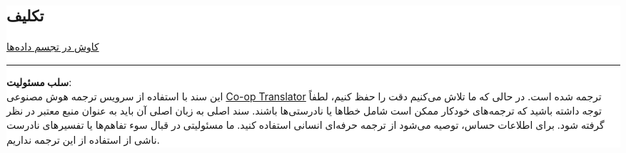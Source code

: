 ## تکلیف

[کاوش در تجسم داده‌ها](assignment.md)

---

**سلب مسئولیت**:  
این سند با استفاده از سرویس ترجمه هوش مصنوعی [Co-op Translator](https://github.com/Azure/co-op-translator) ترجمه شده است. در حالی که ما تلاش می‌کنیم دقت را حفظ کنیم، لطفاً توجه داشته باشید که ترجمه‌های خودکار ممکن است شامل خطاها یا نادرستی‌ها باشند. سند اصلی به زبان اصلی آن باید به عنوان منبع معتبر در نظر گرفته شود. برای اطلاعات حساس، توصیه می‌شود از ترجمه حرفه‌ای انسانی استفاده کنید. ما مسئولیتی در قبال سوء تفاهم‌ها یا تفسیرهای نادرست ناشی از استفاده از این ترجمه نداریم.